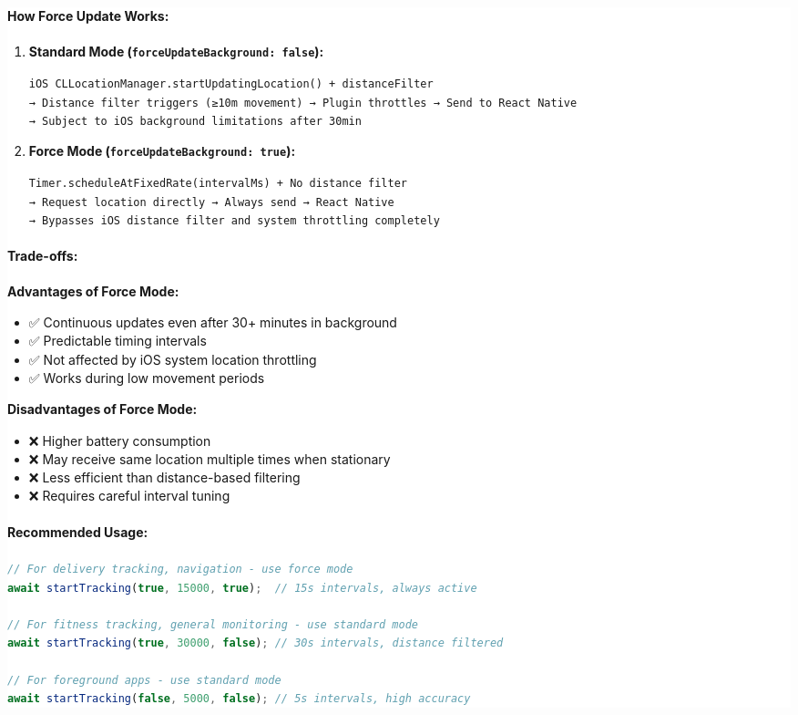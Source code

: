 #### **How Force Update Works:**

1. **Standard Mode (`forceUpdateBackground: false`):**
   ```
   iOS CLLocationManager.startUpdatingLocation() + distanceFilter
   → Distance filter triggers (≥10m movement) → Plugin throttles → Send to React Native
   → Subject to iOS background limitations after 30min
   ```

2. **Force Mode (`forceUpdateBackground: true`):**
   ```
   Timer.scheduleAtFixedRate(intervalMs) + No distance filter
   → Request location directly → Always send → React Native
   → Bypasses iOS distance filter and system throttling completely
   ```

#### **Trade-offs:**

**Advantages of Force Mode:**
- ✅ Continuous updates even after 30+ minutes in background
- ✅ Predictable timing intervals
- ✅ Not affected by iOS system location throttling
- ✅ Works during low movement periods

**Disadvantages of Force Mode:**
- ❌ Higher battery consumption
- ❌ May receive same location multiple times when stationary
- ❌ Less efficient than distance-based filtering
- ❌ Requires careful interval tuning

#### **Recommended Usage:**

```typescript
// For delivery tracking, navigation - use force mode
await startTracking(true, 15000, true);  // 15s intervals, always active

// For fitness tracking, general monitoring - use standard mode
await startTracking(true, 30000, false); // 30s intervals, distance filtered

// For foreground apps - use standard mode
await startTracking(false, 5000, false); // 5s intervals, high accuracy
```
